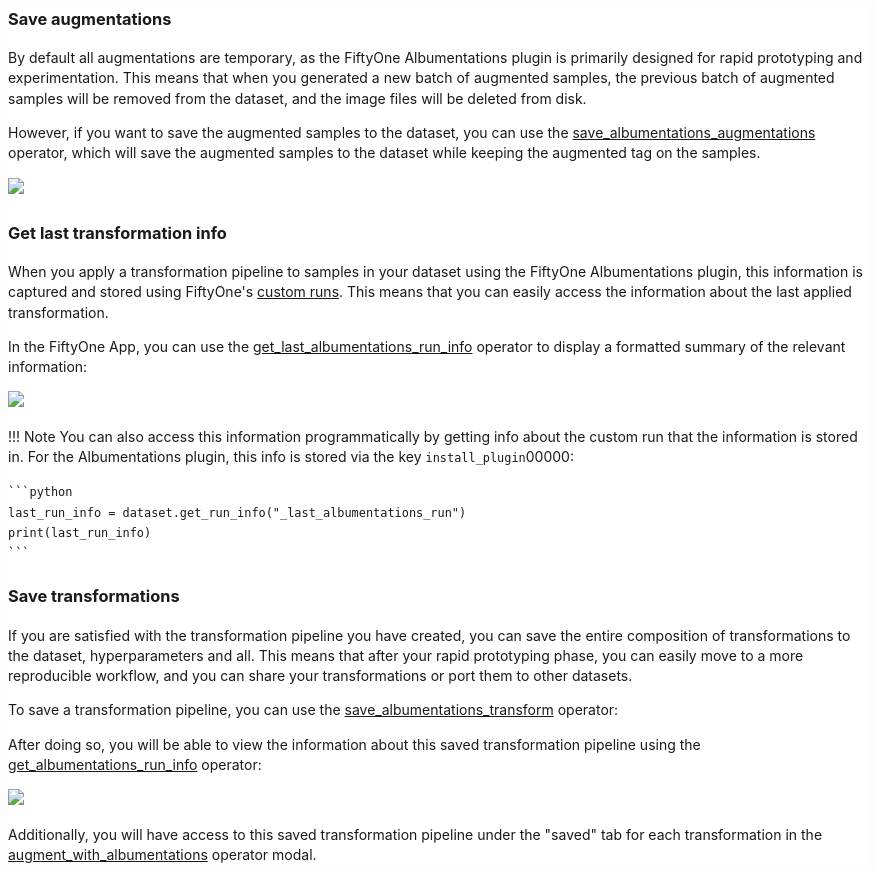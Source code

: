 ### Save augmentations

By default all augmentations are temporary, as the FiftyOne Albumentations plugin is primarily designed for rapid prototyping and experimentation. This means that when you generated a new batch of augmented samples, the previous batch of augmented samples will be removed from the dataset, and the image files will be deleted from disk.

However, if you want to save the augmented samples to the dataset, you can use the [save_albumentations_augmentations](https://github.com/jacobmarks/fiftyone-albumentations-plugin?tab=readme-ov-file#saving-augmentations) operator, which will save the augmented samples to the dataset while keeping the augmented tag on the samples.

![](https://github.com/jacobmarks/fiftyone-albumentations-plugin?tab=readme-ov-file#saving-augmentations)

### Get last transformation info

When you apply a transformation pipeline to samples in your dataset using the FiftyOne Albumentations plugin, this information is captured and stored using FiftyOne's [custom runs](https://docs.voxel51.com/plugins/developing_plugins.html#managing-custom-runs). This means that you can easily access the information about the last applied transformation.

In the FiftyOne App, you can use the [get_last_albumentations_run_info](https://github.com/jacobmarks/fiftyone-albumentations-plugin?tab=readme-ov-file#get-info-about-last-transformation) operator to display a formatted summary of the relevant information:

![](https://github.com/voxel51/fiftyone/raw/bdfc97f446370631bc141b3bfbc8d171bcc1243e/docs/source/images/integrations/albumentations_get_info_about_last.gif)

!!! Note
    You can also access this information programmatically by getting info about the custom run that the information is stored in. For the Albumentations plugin, this info is stored via the key `install_plugin`00000:

    ```python
    last_run_info = dataset.get_run_info("_last_albumentations_run")
    print(last_run_info)
    ```

### Save transformations

If you are satisfied with the transformation pipeline you have created, you can save the entire composition of transformations to the dataset, hyperparameters and all. This means that after your rapid prototyping phase, you can easily move to a more reproducible workflow, and you can share your transformations or port them to other datasets.

To save a transformation pipeline, you can use the [save_albumentations_transform](https://github.com/jacobmarks/fiftyone-albumentations-plugin?tab=readme-ov-file#saving-transformations) operator:

After doing so, you will be able to view the information about this saved transformation pipeline using the [get_albumentations_run_info](https://github.com/jacobmarks/fiftyone-albumentations-plugin?tab=readme-ov-file#get-info-about-saved-transformations) operator:

![](https://github.com/voxel51/fiftyone/raw/bdfc97f446370631bc141b3bfbc8d171bcc1243e/docs/source/images/integrations/albumentations_save_transform.gif)

Additionally, you will have access to this saved transformation pipeline under the "saved" tab for each transformation in the [augment_with_albumentations](https://github.com/jacobmarks/fiftyone-albumentations-plugin?tab=readme-ov-file#applying-augmentations) operator modal.
